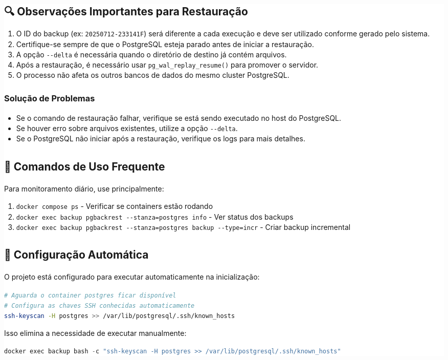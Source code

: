 ## 🔍 Observações Importantes para Restauração

1. O ID do backup (ex: `20250712-233141F`) será diferente a cada execução e deve ser utilizado conforme gerado pelo sistema.
2. Certifique-se sempre de que o PostgreSQL esteja parado antes de iniciar a restauração.
3. A opção `--delta` é necessária quando o diretório de destino já contém arquivos.
4. Após a restauração, é necessário usar `pg_wal_replay_resume()` para promover o servidor.
5. O processo não afeta os outros bancos de dados do mesmo cluster PostgreSQL.

### Solução de Problemas
- Se o comando de restauração falhar, verifique se está sendo executado no host do PostgreSQL.
- Se houver erro sobre arquivos existentes, utilize a opção `--delta`.
- Se o PostgreSQL não iniciar após a restauração, verifique os logs para mais detalhes.

## 🎯 Comandos de Uso Frequente

Para monitoramento diário, use principalmente:
1. `docker compose ps` - Verificar se containers estão rodando
2. `docker exec backup pgbackrest --stanza=postgres info` - Ver status dos backups
3. `docker exec backup pgbackrest --stanza=postgres backup --type=incr` - Criar backup incremental

## 🔧 Configuração Automática

O projeto está configurado para executar automaticamente na inicialização:
```bash
# Aguarda o container postgres ficar disponível
# Configura as chaves SSH conhecidas automaticamente
ssh-keyscan -H postgres >> /var/lib/postgresql/.ssh/known_hosts
```

Isso elimina a necessidade de executar manualmente:
```powershell
docker exec backup bash -c "ssh-keyscan -H postgres >> /var/lib/postgresql/.ssh/known_hosts"
```


